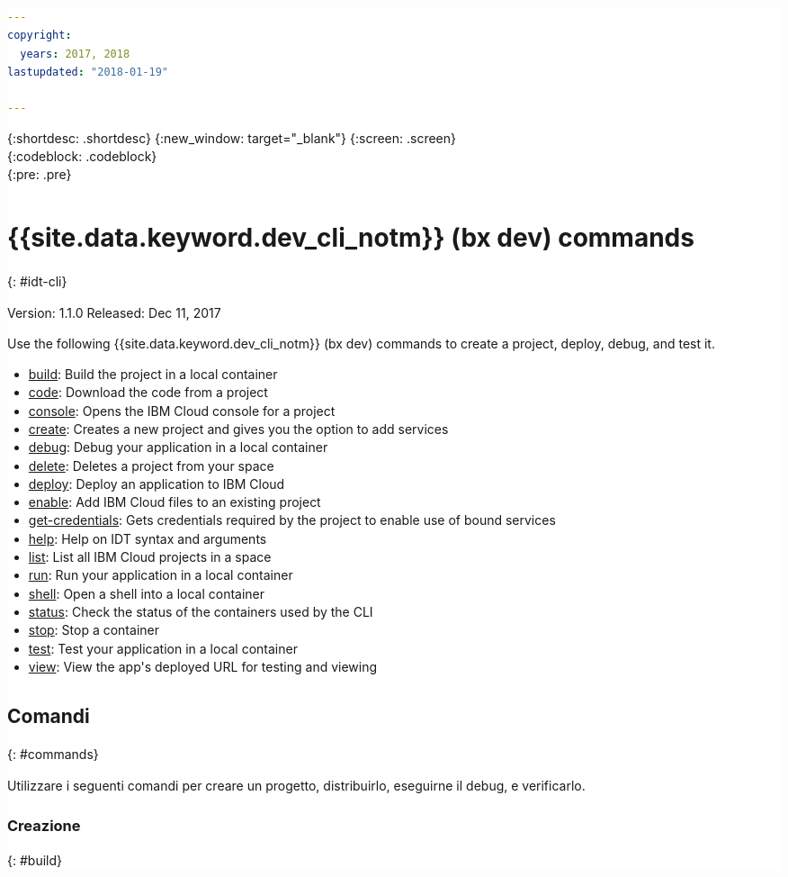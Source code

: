 ```yaml
---
copyright:
  years: 2017, 2018
lastupdated: "2018-01-19"

---
```


{:shortdesc: .shortdesc}
{:new_window: target="_blank"}
{:screen: .screen}  
{:codeblock: .codeblock}  
{:pre: .pre}  

# {{site.data.keyword.dev_cli_notm}} (bx dev) commands
{: #idt-cli}

Version: 1.1.0
Released: Dec 11, 2017

Use the following {{site.data.keyword.dev_cli_notm}} (bx dev) commands to create a project, deploy, debug, and test it.

- [build](#build): Build the project in a local container
- [code](#code): Download the code from a project
- [console](#console): Opens the IBM Cloud console for a project
- [create](#create): Creates a new project and gives you the option to add services
- [debug](#debug): Debug your application in a local container
- [delete](#delete): Deletes a project from your space
- [deploy](#deploy): Deploy an application to IBM Cloud
- [enable](#enable): Add IBM Cloud files to an existing project
- [get-credentials](get-credentials]): Gets credentials required by the project to enable use of bound services
- [help](#help): Help on IDT syntax and arguments
- [list](#list): List all IBM Cloud projects in a space
- [run](#run): Run your application in a local container
- [shell](#shell): Open a shell into a local container
- [status](#status): Check the status of the containers used by the CLI
- [stop](#stop): Stop a container
- [test](#test): Test your application in a local container
- [view](#view): View the app's deployed URL for testing and viewing



## Comandi
{: #commands}

Utilizzare i seguenti comandi per creare un progetto, distribuirlo, eseguirne il debug, e verificarlo.

### Creazione
{: #build}

